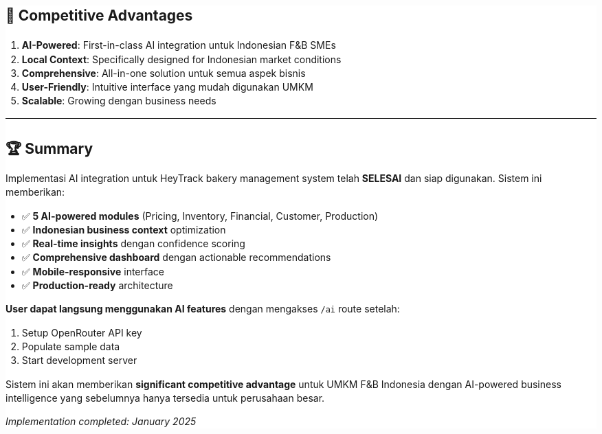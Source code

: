 ## 🎯 Competitive Advantages

1. **AI-Powered**: First-in-class AI integration untuk Indonesian F&B SMEs
2. **Local Context**: Specifically designed for Indonesian market conditions
3. **Comprehensive**: All-in-one solution untuk semua aspek bisnis
4. **User-Friendly**: Intuitive interface yang mudah digunakan UMKM
5. **Scalable**: Growing dengan business needs

---

## 🏆 Summary

Implementasi AI integration untuk HeyTrack bakery management system telah **SELESAI** dan siap digunakan. Sistem ini memberikan:

- ✅ **5 AI-powered modules** (Pricing, Inventory, Financial, Customer, Production)
- ✅ **Indonesian business context** optimization
- ✅ **Real-time insights** dengan confidence scoring
- ✅ **Comprehensive dashboard** dengan actionable recommendations
- ✅ **Mobile-responsive** interface
- ✅ **Production-ready** architecture

**User dapat langsung menggunakan AI features** dengan mengakses `/ai` route setelah:
1. Setup OpenRouter API key
2. Populate sample data
3. Start development server

Sistem ini akan memberikan **significant competitive advantage** untuk UMKM F&B Indonesia dengan AI-powered business intelligence yang sebelumnya hanya tersedia untuk perusahaan besar.

*Implementation completed: January 2025*